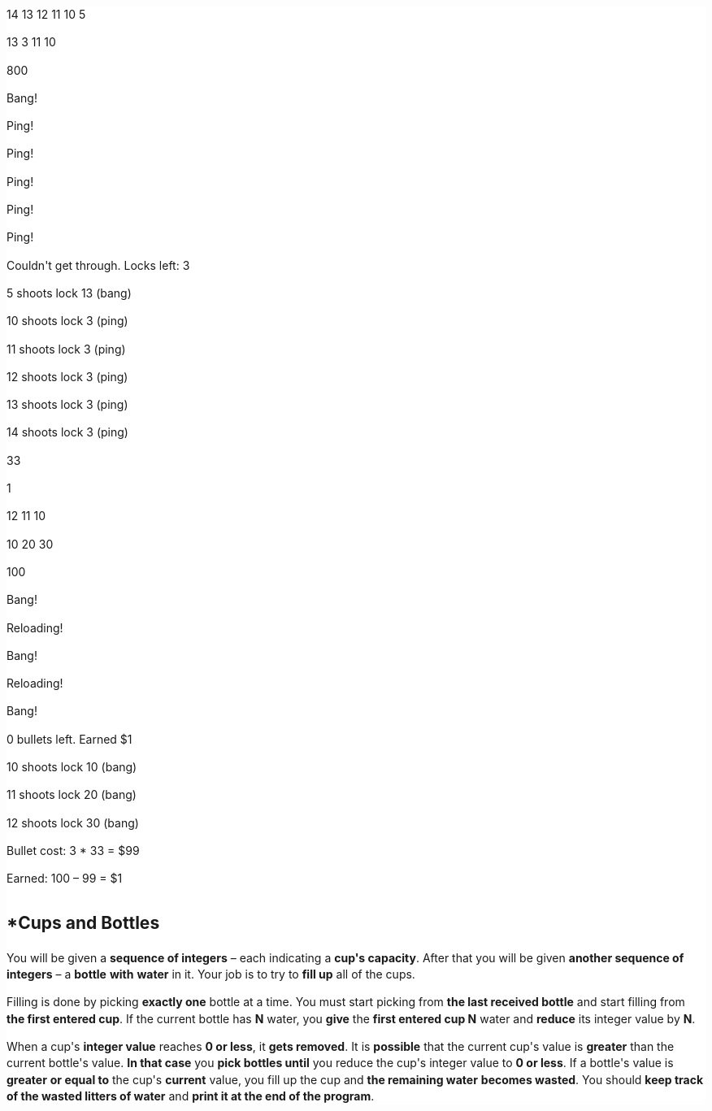 <p>14 13 12 11 10 5</p>
<p>13 3 11 10</p>
<p>800</p></td>
<td><p>Bang!</p>
<p>Ping!</p>
<p>Ping!</p>
<p>Ping!</p>
<p>Ping!</p>
<p>Ping!</p>
<p>Couldn't get through. Locks left: 3</p></td>
<td><p>5 shoots lock 13 (bang)</p>
<p>10 shoots lock 3 (ping)</p>
<p>11 shoots lock 3 (ping)</p>
<p>12 shoots lock 3 (ping)</p>
<p>13 shoots lock 3 (ping)</p>
<p>14 shoots lock 3 (ping)</p></td>
</tr>
<tr class="odd">
<td><p>33</p>
<p>1</p>
<p>12 11 10</p>
<p>10 20 30</p>
<p>100</p></td>
<td><p>Bang!</p>
<p>Reloading!</p>
<p>Bang!</p>
<p>Reloading!</p>
<p>Bang!</p>
<p>0 bullets left. Earned $1</p></td>
<td><p>10 shoots lock 10 (bang)</p>
<p>11 shoots lock 20 (bang)</p>
<p>12 shoots lock 30 (bang)</p>
<p>Bullet cost: 3 * 33 = $99</p>
<p>Earned: 100 – 99 = $1</p></td>
</tr>
</tbody>
</table>

## \*Cups and Bottles

You will be given a **sequence of integers** – each indicating a **cup's
capacity**. After that you will be given **another sequence of
integers** – a **bottle** **with** **water** in it. Your job is to try
to **fill up** all of the cups.

Filling is done by picking **exactly one** bottle at a time. You must
start picking from **the last received bottle** and start filling from
**the first entered cup**. If the current bottle has **N** water, you
**give** the **first entered cup N** water and **reduce** its integer
value by **N**.

When a cup's **integer value** reaches **0 or less**, it **gets
removed**. It is **possible** that the current cup's value is
**greater** than the current bottle's value. **In that case** you **pick
bottles until** you reduce the cup's integer value to **0 or less**. If
a bottle's value is **greater** **or equal to** the cup's **current**
value, you fill up the cup and **the remaining water** **becomes
wasted**. You should **keep track of the wasted litters of water** and
**print it at the end of the program**.
